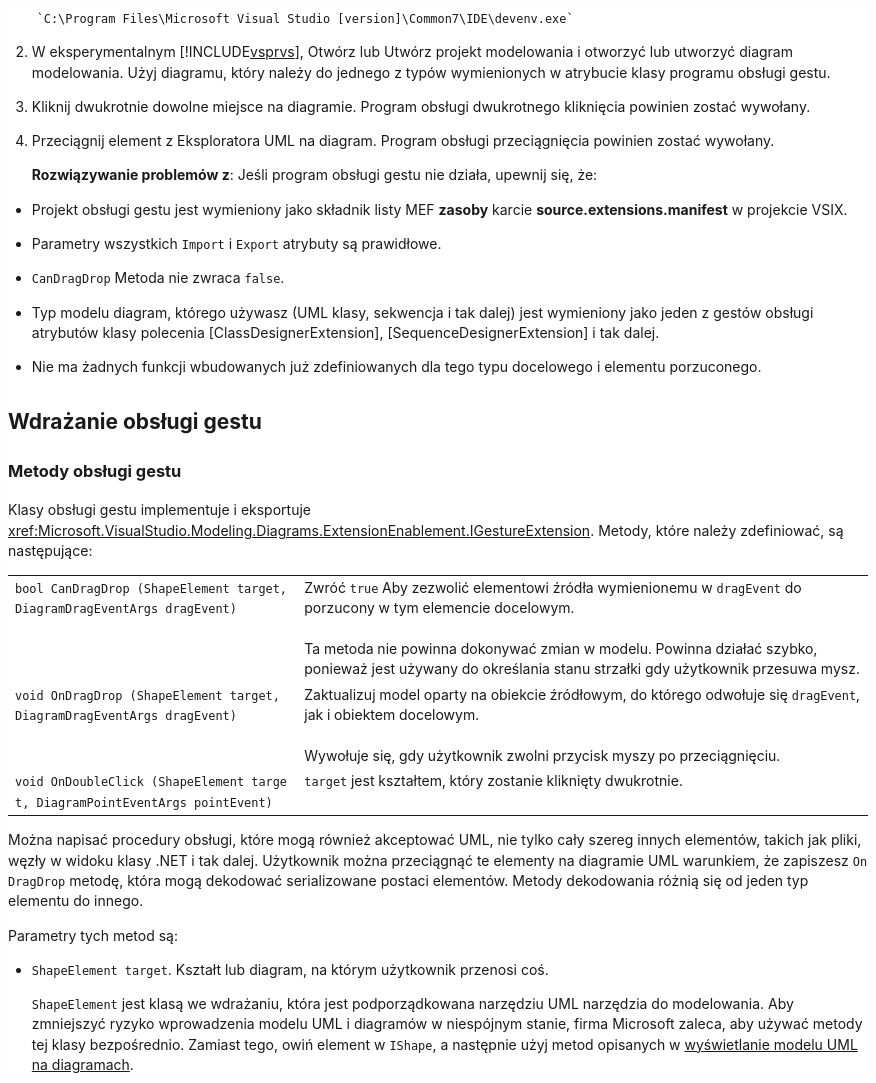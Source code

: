         `C:\Program Files\Microsoft Visual Studio [version]\Common7\IDE\devenv.exe`  
  
2. W eksperymentalnym [!INCLUDE[vsprvs](../includes/vsprvs-md.md)], Otwórz lub Utwórz projekt modelowania i otworzyć lub utworzyć diagram modelowania. Użyj diagramu, który należy do jednego z typów wymienionych w atrybucie klasy programu obsługi gestu.  
  
3. Kliknij dwukrotnie dowolne miejsce na diagramie. Program obsługi dwukrotnego kliknięcia powinien zostać wywołany.  
  
4. Przeciągnij element z Eksploratora UML na diagram. Program obsługi przeciągnięcia powinien zostać wywołany.  
  
   **Rozwiązywanie problemów z**: Jeśli program obsługi gestu nie działa, upewnij się, że:  
  
-   Projekt obsługi gestu jest wymieniony jako składnik listy MEF **zasoby** karcie **source.extensions.manifest** w projekcie VSIX.  
  
-   Parametry wszystkich `Import` i `Export` atrybuty są prawidłowe.  
  
-   `CanDragDrop` Metoda nie zwraca `false`.  
  
-   Typ modelu diagram, którego używasz (UML klasy, sekwencja i tak dalej) jest wymieniony jako jeden z gestów obsługi atrybutów klasy polecenia [ClassDesignerExtension], [SequenceDesignerExtension] i tak dalej.  
  
-   Nie ma żadnych funkcji wbudowanych już zdefiniowanych dla tego typu docelowego i elementu porzuconego.  
  
##  <a name="Implementing"></a> Wdrażanie obsługi gestu  
  
### <a name="the-gesture-handler-methods"></a>Metody obsługi gestu  
 Klasy obsługi gestu implementuje i eksportuje <xref:Microsoft.VisualStudio.Modeling.Diagrams.ExtensionEnablement.IGestureExtension>. Metody, które należy zdefiniować, są następujące:  
  
|||  
|-|-|  
|`bool CanDragDrop (ShapeElement target, DiagramDragEventArgs dragEvent)`|Zwróć `true` Aby zezwolić elementowi źródła wymienionemu w `dragEvent` do porzucony w tym elemencie docelowym.<br /><br /> Ta metoda nie powinna dokonywać zmian w modelu. Powinna działać szybko, ponieważ jest używany do określania stanu strzałki gdy użytkownik przesuwa mysz.|  
|`void OnDragDrop (ShapeElement target, DiagramDragEventArgs dragEvent)`|Zaktualizuj model oparty na obiekcie źródłowym, do którego odwołuje się `dragEvent`, jak i obiektem docelowym.<br /><br /> Wywołuje się, gdy użytkownik zwolni przycisk myszy po przeciągnięciu.|  
|`void OnDoubleClick (ShapeElement target, DiagramPointEventArgs pointEvent)`|`target` jest kształtem, który zostanie kliknięty dwukrotnie.|  
  
 Można napisać procedury obsługi, które mogą również akceptować UML, nie tylko cały szereg innych elementów, takich jak pliki, węzły w widoku klasy .NET i tak dalej. Użytkownik można przeciągnąć te elementy na diagramie UML warunkiem, że zapiszesz `OnDragDrop` metodę, która mogą dekodować serializowane postaci elementów. Metody dekodowania różnią się od jeden typ elementu do innego.  
  
 Parametry tych metod są:  
  
-   `ShapeElement target`. Kształt lub diagram, na którym użytkownik przenosi coś.  
  
     `ShapeElement` jest klasą we wdrażaniu, która jest podporządkowana narzędziu UML narzędzia do modelowania. Aby zmniejszyć ryzyko wprowadzenia modelu UML i diagramów w niespójnym stanie, firma Microsoft zaleca, aby używać metody tej klasy bezpośrednio. Zamiast tego, owiń element w `IShape`, a następnie użyj metod opisanych w [wyświetlanie modelu UML na diagramach](../modeling/display-a-uml-model-on-diagrams.md).  
  